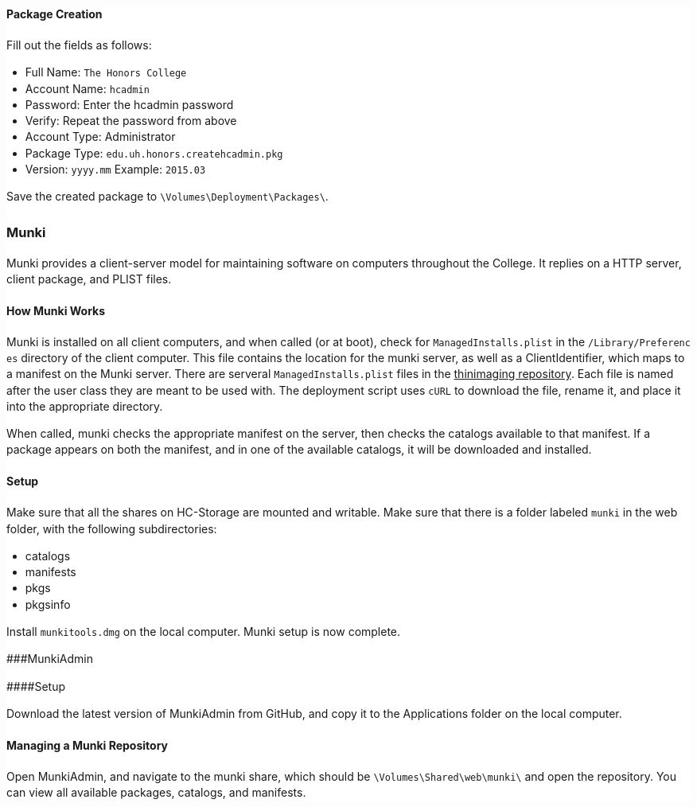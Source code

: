 #### Package Creation

Fill out the fields as follows:

- Full Name: ````The Honors College````
- Account Name: ````hcadmin````
- Password: Enter the hcadmin password
- Verify: Repeat the password from above
- Account Type: Administrator
- Package Type: ````edu.uh.honors.createhcadmin.pkg````
- Version: ````yyyy.mm```` Example: ````2015.03````

Save the created package to ````\Volumes\Deployment\Packages\````.

### Munki

Munki provides a client-server model for maintaining software on computers throughout the College. It replies on a HTTP server, client package, and PLIST files.

#### How Munki Works

Munki is installed on all client computers, and when called (or at boot), check for ````ManagedInstalls.plist```` in the ````/Library/Preferences```` directory of the client computer. This file contains the location for the munki server, as well as a ClientIdentifier, which maps to a manifest on the Munki server. There are serveral ````ManagedInstalls.plist```` files in the [thinimaging repository](http://github.com/thehonorscollege/thinimaging/). Each file is named after the user class they are meant to be used with. The deployment script uses ````cURL```` to download the file, rename it, and place it into the appropriate directory.

When called, munki checks the appropriate manifest on the server, then checks the catalogs available to that manifest. If a package appears on both the manifest, and in one of the available catalogs, it will be downloaded and installed.

#### Setup

Make sure that all the shares on HC-Storage are mounted and writable. Make sure that there is a folder labeled ````munki```` in the web folder, with the following subdirectories:
- catalogs
- manifests
- pkgs
- pkgsinfo

Install ````munkitools.dmg```` on the local computer. Munki setup is now complete.

###MunkiAdmin

####Setup

Download the latest version of MunkiAdmin from GitHub, and copy it to the Applications folder on the local computer.

#### Managing a Munki Repository

Open MunkiAdmin, and navigate to the munki share, which should be ````\Volumes\Shared\web\munki\```` and open the repository. You can view all available packages, catalogs, and manifests.
